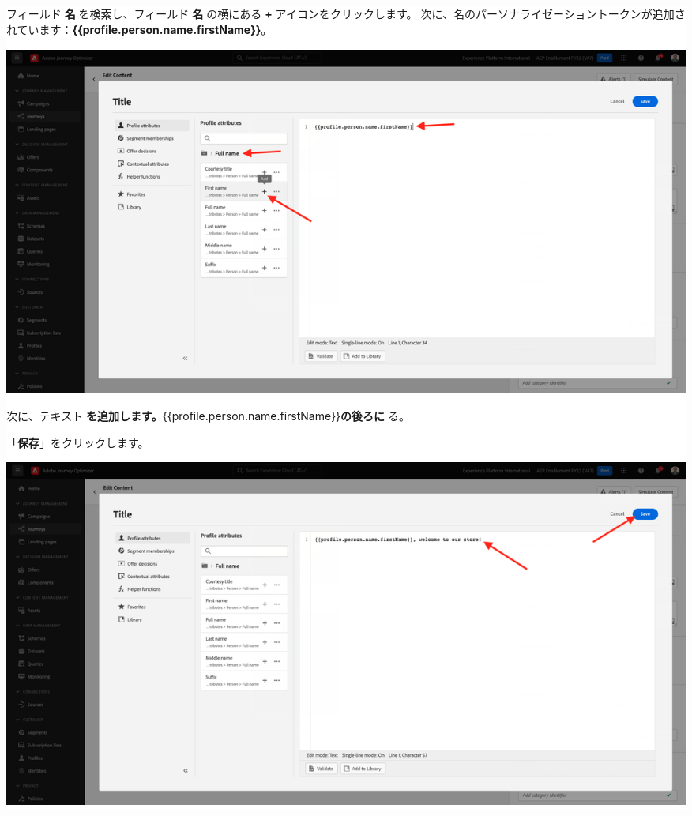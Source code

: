 フィールド **名** を検索し、フィールド **名** の横にある **+** アイコンをクリックします。 次に、名のパーソナライゼーショントークンが追加されています：**{{profile.person.name.firstName}}**。

![プッシュ](./images/bp9.png)

次に、テキスト **を追加します。**{{profile.person.name.firstName}}**の後ろに** る。

「**保存**」をクリックします。

![プッシュ](./images/bp10.png)
